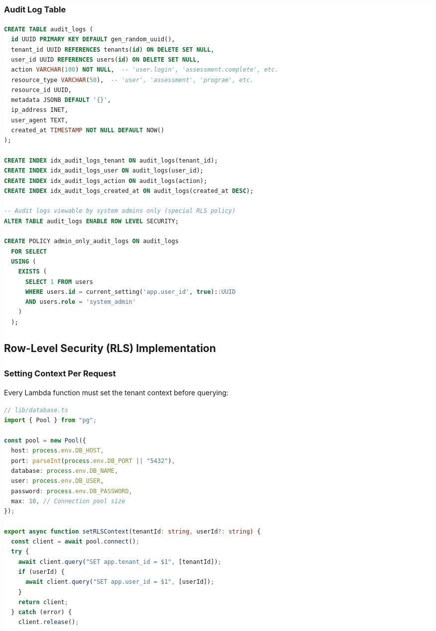 ### Audit Log Table

```sql
CREATE TABLE audit_logs (
  id UUID PRIMARY KEY DEFAULT gen_random_uuid(),
  tenant_id UUID REFERENCES tenants(id) ON DELETE SET NULL,
  user_id UUID REFERENCES users(id) ON DELETE SET NULL,
  action VARCHAR(100) NOT NULL,  -- 'user.login', 'assessment.complete', etc.
  resource_type VARCHAR(50),  -- 'user', 'assessment', 'program', etc.
  resource_id UUID,
  metadata JSONB DEFAULT '{}',
  ip_address INET,
  user_agent TEXT,
  created_at TIMESTAMP NOT NULL DEFAULT NOW()
);

CREATE INDEX idx_audit_logs_tenant ON audit_logs(tenant_id);
CREATE INDEX idx_audit_logs_user ON audit_logs(user_id);
CREATE INDEX idx_audit_logs_action ON audit_logs(action);
CREATE INDEX idx_audit_logs_created_at ON audit_logs(created_at DESC);

-- Audit logs viewable by system admins only (special RLS policy)
ALTER TABLE audit_logs ENABLE ROW LEVEL SECURITY;

CREATE POLICY admin_only_audit_logs ON audit_logs
  FOR SELECT
  USING (
    EXISTS (
      SELECT 1 FROM users
      WHERE users.id = current_setting('app.user_id', true)::UUID
      AND users.role = 'system_admin'
    )
  );
```

## Row-Level Security (RLS) Implementation

### Setting Context Per Request

Every Lambda function must set the tenant context before querying:

```typescript
// lib/database.ts
import { Pool } from "pg";

const pool = new Pool({
  host: process.env.DB_HOST,
  port: parseInt(process.env.DB_PORT || "5432"),
  database: process.env.DB_NAME,
  user: process.env.DB_USER,
  password: process.env.DB_PASSWORD,
  max: 10, // Connection pool size
});

export async function setRLSContext(tenantId: string, userId?: string) {
  const client = await pool.connect();
  try {
    await client.query("SET app.tenant_id = $1", [tenantId]);
    if (userId) {
      await client.query("SET app.user_id = $1", [userId]);
    }
    return client;
  } catch (error) {
    client.release();
```